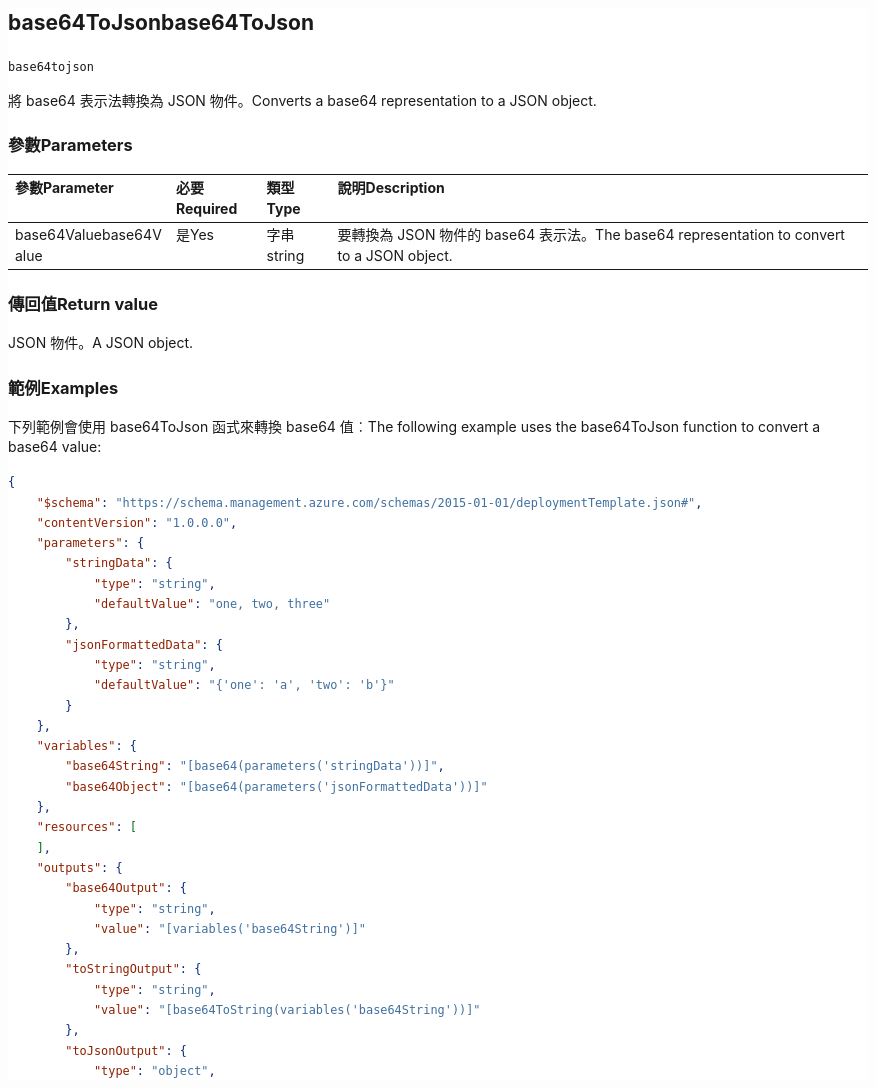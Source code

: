<a id="base64tojson" />

## <a name="base64tojson"></a><span data-ttu-id="1dac9-162">base64ToJson</span><span class="sxs-lookup"><span data-stu-id="1dac9-162">base64ToJson</span></span>
`base64tojson`

<span data-ttu-id="1dac9-163">將 base64 表示法轉換為 JSON 物件。</span><span class="sxs-lookup"><span data-stu-id="1dac9-163">Converts a base64 representation to a JSON object.</span></span>

### <a name="parameters"></a><span data-ttu-id="1dac9-164">參數</span><span class="sxs-lookup"><span data-stu-id="1dac9-164">Parameters</span></span>

| <span data-ttu-id="1dac9-165">參數</span><span class="sxs-lookup"><span data-stu-id="1dac9-165">Parameter</span></span> | <span data-ttu-id="1dac9-166">必要</span><span class="sxs-lookup"><span data-stu-id="1dac9-166">Required</span></span> | <span data-ttu-id="1dac9-167">類型</span><span class="sxs-lookup"><span data-stu-id="1dac9-167">Type</span></span> | <span data-ttu-id="1dac9-168">說明</span><span class="sxs-lookup"><span data-stu-id="1dac9-168">Description</span></span> |
|:--- |:--- |:--- |:--- |
| <span data-ttu-id="1dac9-169">base64Value</span><span class="sxs-lookup"><span data-stu-id="1dac9-169">base64Value</span></span> |<span data-ttu-id="1dac9-170">是</span><span class="sxs-lookup"><span data-stu-id="1dac9-170">Yes</span></span> |<span data-ttu-id="1dac9-171">字串</span><span class="sxs-lookup"><span data-stu-id="1dac9-171">string</span></span> |<span data-ttu-id="1dac9-172">要轉換為 JSON 物件的 base64 表示法。</span><span class="sxs-lookup"><span data-stu-id="1dac9-172">The base64 representation to convert to a JSON object.</span></span> |

### <a name="return-value"></a><span data-ttu-id="1dac9-173">傳回值</span><span class="sxs-lookup"><span data-stu-id="1dac9-173">Return value</span></span>

<span data-ttu-id="1dac9-174">JSON 物件。</span><span class="sxs-lookup"><span data-stu-id="1dac9-174">A JSON object.</span></span>

### <a name="examples"></a><span data-ttu-id="1dac9-175">範例</span><span class="sxs-lookup"><span data-stu-id="1dac9-175">Examples</span></span>

<span data-ttu-id="1dac9-176">下列範例會使用 base64ToJson 函式來轉換 base64 值︰</span><span class="sxs-lookup"><span data-stu-id="1dac9-176">The following example uses the base64ToJson function to convert a base64 value:</span></span>

```json
{
    "$schema": "https://schema.management.azure.com/schemas/2015-01-01/deploymentTemplate.json#",
    "contentVersion": "1.0.0.0",
    "parameters": {
        "stringData": {
            "type": "string",
            "defaultValue": "one, two, three"
        },
        "jsonFormattedData": {
            "type": "string",
            "defaultValue": "{'one': 'a', 'two': 'b'}"
        }
    },
    "variables": {
        "base64String": "[base64(parameters('stringData'))]",
        "base64Object": "[base64(parameters('jsonFormattedData'))]"
    },
    "resources": [
    ],
    "outputs": {
        "base64Output": {
            "type": "string",
            "value": "[variables('base64String')]"
        },
        "toStringOutput": {
            "type": "string",
            "value": "[base64ToString(variables('base64String'))]"
        },
        "toJsonOutput": {
            "type": "object",
```